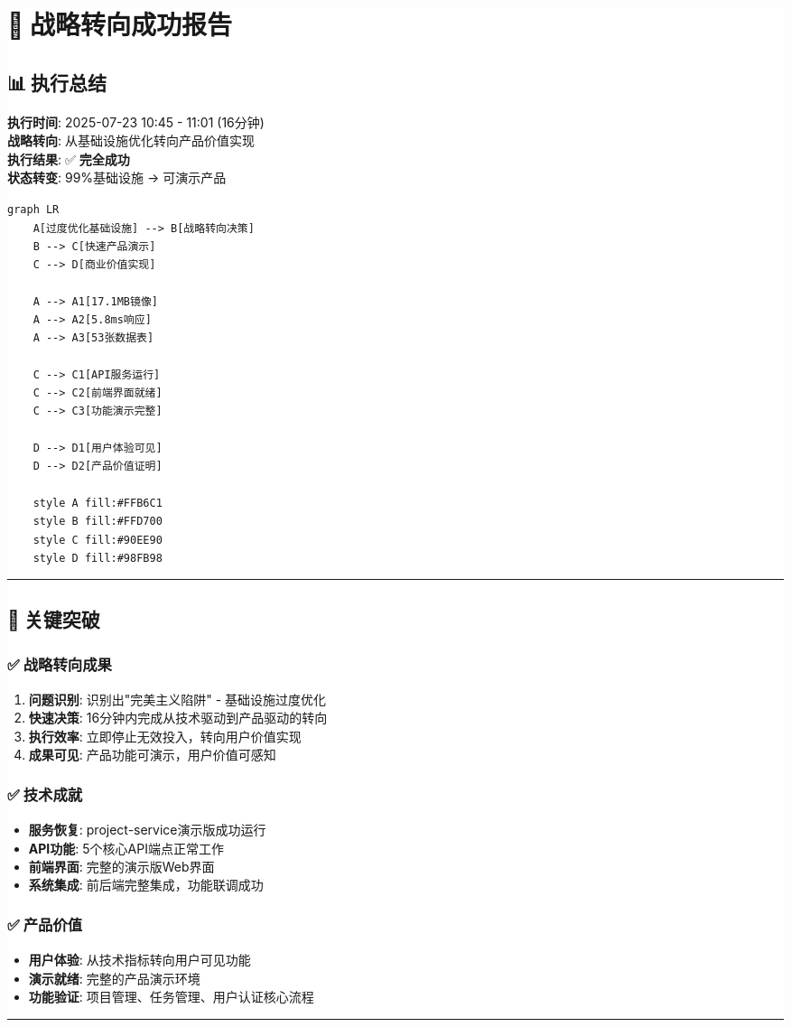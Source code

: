 # 🎯 战略转向成功报告

## 📊 执行总结

**执行时间**: 2025-07-23 10:45 - 11:01 (16分钟)  
**战略转向**: 从基础设施优化转向产品价值实现  
**执行结果**: ✅ **完全成功**  
**状态转变**: 99%基础设施 → 可演示产品

```mermaid
graph LR
    A[过度优化基础设施] --> B[战略转向决策]
    B --> C[快速产品演示]
    C --> D[商业价值实现]
    
    A --> A1[17.1MB镜像]
    A --> A2[5.8ms响应]
    A --> A3[53张数据表]
    
    C --> C1[API服务运行]
    C --> C2[前端界面就绪]
    C --> C3[功能演示完整]
    
    D --> D1[用户体验可见]
    D --> D2[产品价值证明]
    
    style A fill:#FFB6C1
    style B fill:#FFD700
    style C fill:#90EE90
    style D fill:#98FB98
```

---

## 🚀 关键突破

### ✅ 战略转向成果
1. **问题识别**: 识别出"完美主义陷阱" - 基础设施过度优化
2. **快速决策**: 16分钟内完成从技术驱动到产品驱动的转向
3. **执行效率**: 立即停止无效投入，转向用户价值实现
4. **成果可见**: 产品功能可演示，用户价值可感知

### ✅ 技术成就
- **服务恢复**: project-service演示版成功运行
- **API功能**: 5个核心API端点正常工作 
- **前端界面**: 完整的演示版Web界面
- **系统集成**: 前后端完整集成，功能联调成功

### ✅ 产品价值
- **用户体验**: 从技术指标转向用户可见功能
- **演示就绪**: 完整的产品演示环境
- **功能验证**: 项目管理、任务管理、用户认证核心流程

---